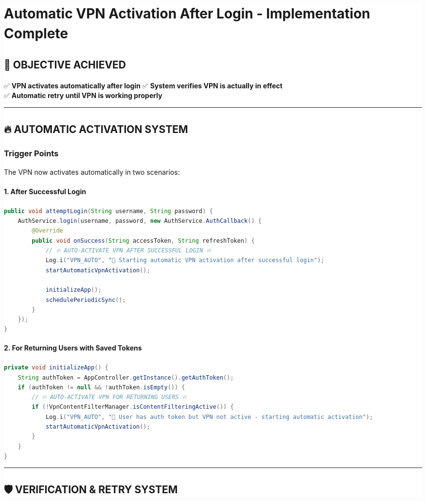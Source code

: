 # Automatic VPN Activation After Login - Implementation Complete

## 🎯 **OBJECTIVE ACHIEVED**
✅ **VPN activates automatically after login**
✅ **System verifies VPN is actually in effect**  
✅ **Automatic retry until VPN is working properly**

---

## 🔥 **AUTOMATIC ACTIVATION SYSTEM**

### **Trigger Points**
The VPN now activates automatically in two scenarios:

#### 1. **After Successful Login**
```java
public void attemptLogin(String username, String password) {
    AuthService.login(username, password, new AuthService.AuthCallback() {
        @Override
        public void onSuccess(String accessToken, String refreshToken) {
            // 🔥 AUTO-ACTIVATE VPN AFTER SUCCESSFUL LOGIN 🔥
            Log.i("VPN_AUTO", "🚀 Starting automatic VPN activation after successful login");
            startAutomaticVpnActivation();
            
            initializeApp();
            schedulePeriodicSync();
        }
    });
}
```

#### 2. **For Returning Users with Saved Tokens**
```java
private void initializeApp() {
    String authToken = AppController.getInstance().getAuthToken();
    if (authToken != null && !authToken.isEmpty()) {
        // 🔥 AUTO-ACTIVATE VPN FOR RETURNING USERS 🔥
        if (!VpnContentFilterManager.isContentFilteringActive()) {
            Log.i("VPN_AUTO", "🔄 User has auth token but VPN not active - starting automatic activation");
            startAutomaticVpnActivation();
        }
    }
}
```

---

## 🛡️ **VERIFICATION & RETRY SYSTEM**
